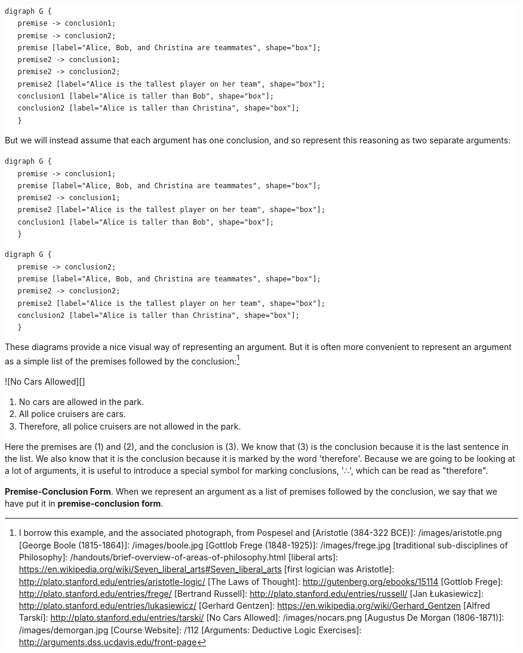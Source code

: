 ~~~{.dot}
digraph G {
   premise -> conclusion1;
   premise -> conclusion2;
   premise [label="Alice, Bob, and Christina are teammates", shape="box"];
   premise2 -> conclusion1;
   premise2 -> conclusion2;
   premise2 [label="Alice is the tallest player on her team", shape="box"];
   conclusion1 [label="Alice is taller than Bob", shape="box"];
   conclusion2 [label="Alice is taller than Christina", shape="box"];
   } 
~~~

But we will instead assume that each argument has one conclusion, and so
represent this reasoning as two separate arguments:

~~~{.dot}
digraph G {
   premise -> conclusion1;
   premise [label="Alice, Bob, and Christina are teammates", shape="box"];
   premise2 -> conclusion1;
   premise2 [label="Alice is the tallest player on her team", shape="box"];
   conclusion1 [label="Alice is taller than Bob", shape="box"];
   } 
~~~

~~~{.dot}
digraph G {
   premise -> conclusion2;
   premise [label="Alice, Bob, and Christina are teammates", shape="box"];
   premise2 -> conclusion2;
   premise2 [label="Alice is the tallest player on her team", shape="box"];
   conclusion2 [label="Alice is taller than Christina", shape="box"];
   } 
~~~

These diagrams provide a nice visual way of representing an argument. But it
is often more convenient to represent an argument as a simple list of the
premises followed by the conclusion:[^1]

![No Cars Allowed][]

1.  No cars are allowed in the park.
2.  All police cruisers are cars.
3.  Therefore, all police cruisers are not allowed in the park.

Here the premises are (1) and (2), and the conclusion is (3). We know that (3)
is the conclusion because it is the last sentence in the list. We also know
that it is the conclusion because it is marked by the word 'therefore'.
Because we are going to be looking at a lot of arguments, it is useful to
introduce a special symbol for marking conclusions, '∴', which can be read as
"therefore".

<div class="boxed">

**Premise-Conclusion Form**. When we represent an argument as a list of
premises followed by the conclusion, we say that we have put it in
**premise-conclusion form**.


[^1]: I borrow this example, and the associated photograph, from Pospesel and
  [Aristotle (384-322 BCE)]: /images/aristotle.png
  [George Boole (1815-1864)]: /images/boole.jpg
  [Gottlob Frege (1848-1925)]: /images/frege.jpg
  [traditional sub-disciplines of Philosophy]: /handouts/brief-overview-of-areas-of-philosophy.html
  [liberal arts]: https://en.wikipedia.org/wiki/Seven_liberal_arts#Seven_liberal_arts
  [first logician was Aristotle]: http://plato.stanford.edu/entries/aristotle-logic/
  [The Laws of Thought]: http://gutenberg.org/ebooks/15114
  [Gottlob Frege]: http://plato.stanford.edu/entries/frege/
  [Bertrand Russell]: http://plato.stanford.edu/entries/russell/
  [Jan Łukasiewicz]: http://plato.stanford.edu/entries/lukasiewicz/
  [Gerhard Gentzen]: https://en.wikipedia.org/wiki/Gerhard_Gentzen
  [Alfred Tarski]: http://plato.stanford.edu/entries/tarski/
  [No Cars Allowed]: /images/nocars.png
  [Augustus De Morgan (1806-1871)]: /images/demorgan.jpg
  [Course Website]: /112
  [Arguments: Deductive Logic Exercises]: http://arguments.dss.ucdavis.edu/front-page